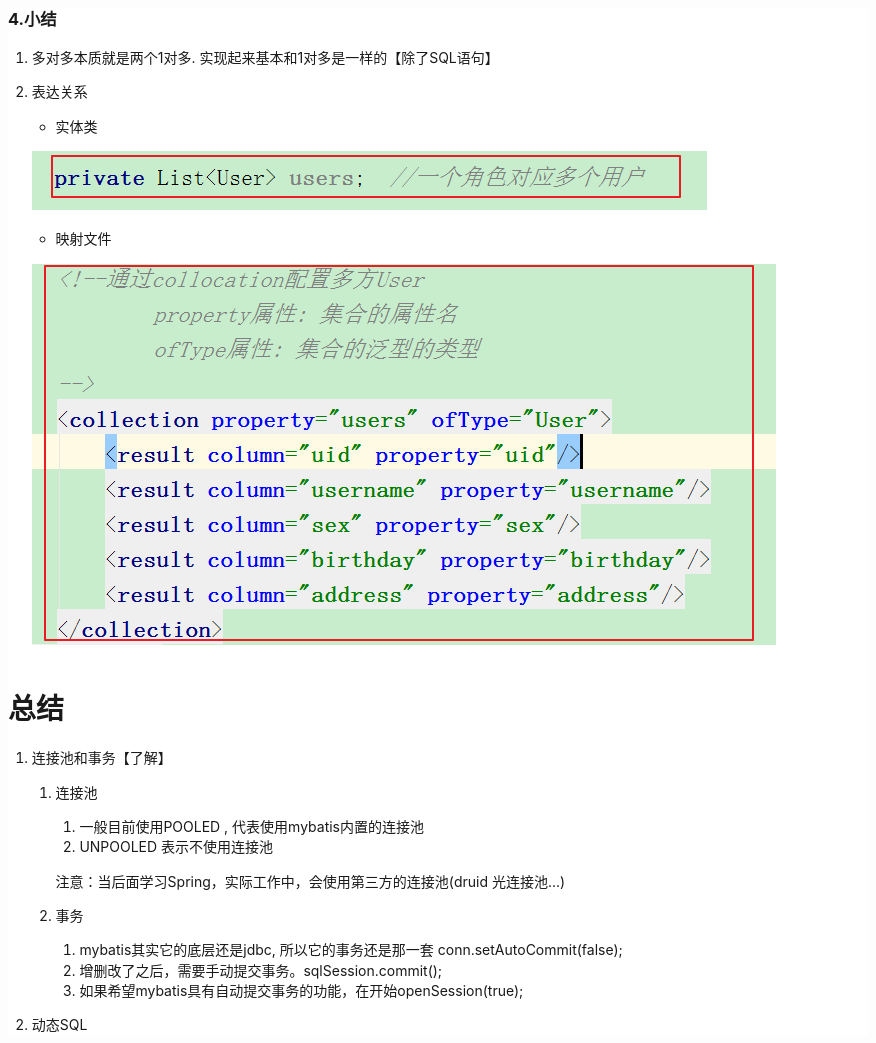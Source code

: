 ### 4.小结

1. 多对多本质就是两个1对多. 实现起来基本和1对多是一样的【除了SQL语句】

2. 表达关系

   + 实体类

   ![image-20191227112219584](img/image-20191227112219584-1617112242013.png) 

   + 映射文件

   ![image-20191227112238204](img/image-20191227112238204-1617112242013.png) 

    

# 总结

1. 连接池和事务【了解】

   1. 连接池
      1. 一般目前使用POOLED , 代表使用mybatis内置的连接池
      2. UNPOOLED  表示不使用连接池
      
      注意：当后面学习Spring，实际工作中，会使用第三方的连接池(druid 光连接池...)
      
   2. 事务
      1. mybatis其实它的底层还是jdbc, 所以它的事务还是那一套 conn.setAutoCommit(false);
      2. 增删改了之后，需要手动提交事务。sqlSession.commit();
      3. 如果希望mybatis具有自动提交事务的功能，在开始openSession(true);

3. 动态SQL
